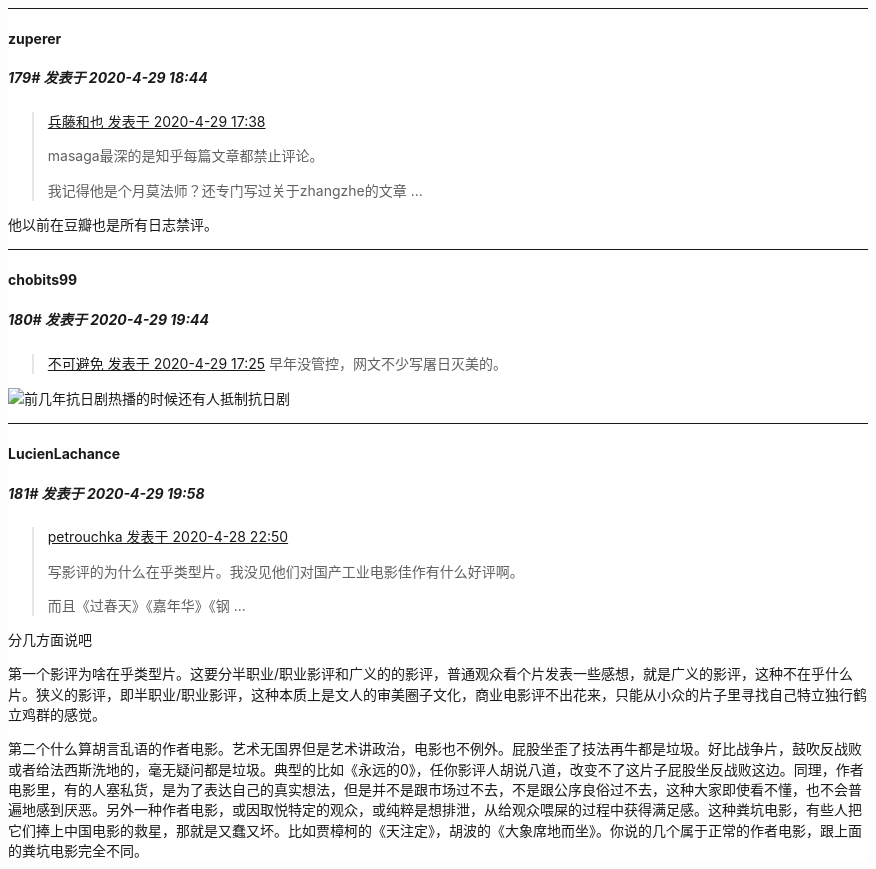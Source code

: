 




-----

####  zuperer  
##### 179#       发表于 2020-4-29 18:44



<blockquote><a href="httphttps://bbs.saraba1st.com/2b/forum.php?mod=redirect&amp;goto=findpost&amp;pid=47248970&amp;ptid=1930829" target="_blank">兵藤和也 发表于 2020-4-29 17:38</a>

masaga最深的是知乎每篇文章都禁止评论。

我记得他是个月莫法师？还专门写过关于zhangzhe的文章 ...</blockquote>
他以前在豆瓣也是所有日志禁评。







-----

####  chobits99  
##### 180#       发表于 2020-4-29 19:44



<blockquote><a href="httphttps://bbs.saraba1st.com/2b/forum.php?mod=redirect&amp;goto=findpost&amp;pid=47248805&amp;ptid=1930829" target="_blank">不可避免 发表于 2020-4-29 17:25</a>
早年没管控，网文不少写屠日灭美的。</blockquote>
<img src="https://static.saraba1st.com/image/smiley/face2017/067.png" referrerpolicy="no-referrer">前几年抗日剧热播的时候还有人抵制抗日剧







-----

####  LucienLachance  
##### 181#       发表于 2020-4-29 19:58



<blockquote><a href="httphttps://bbs.saraba1st.com/2b/forum.php?mod=redirect&amp;goto=findpost&amp;pid=47240299&amp;ptid=1930829" target="_blank">petrouchka 发表于 2020-4-28 22:50</a>

写影评的为什么在乎类型片。我没见他们对国产工业电影佳作有什么好评啊。

而且《过春天》《嘉年华》《钢 ...</blockquote>
分几方面说吧


第一个影评为啥在乎类型片。这要分半职业/职业影评和广义的的影评，普通观众看个片发表一些感想，就是广义的影评，这种不在乎什么片。狭义的影评，即半职业/职业影评，这种本质上是文人的审美圈子文化，商业电影评不出花来，只能从小众的片子里寻找自己特立独行鹤立鸡群的感觉。


第二个什么算胡言乱语的作者电影。艺术无国界但是艺术讲政治，电影也不例外。屁股坐歪了技法再牛都是垃圾。好比战争片，鼓吹反战败或者给法西斯洗地的，毫无疑问都是垃圾。典型的比如《永远的0》，任你影评人胡说八道，改变不了这片子屁股坐反战败这边。同理，作者电影里，有的人塞私货，是为了表达自己的真实想法，但是并不是跟市场过不去，不是跟公序良俗过不去，这种大家即使看不懂，也不会普遍地感到厌恶。另外一种作者电影，或因取悦特定的观众，或纯粹是想排泄，从给观众喂屎的过程中获得满足感。这种粪坑电影，有些人把它们捧上中国电影的救星，那就是又蠢又坏。比如贾樟柯的《天注定》，胡波的《大象席地而坐》。你说的几个属于正常的作者电影，跟上面的粪坑电影完全不同。
